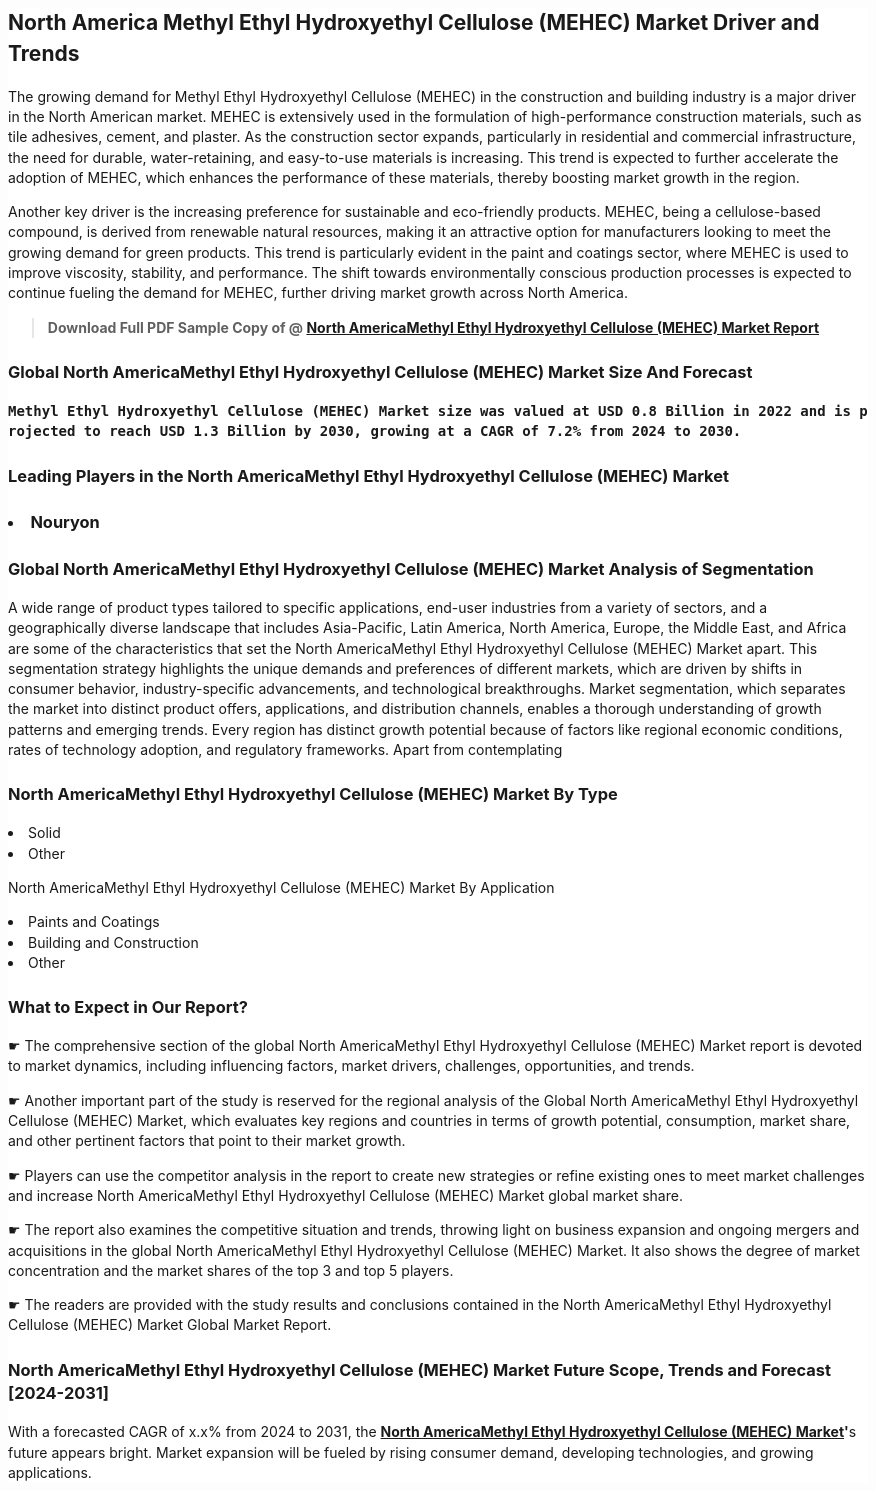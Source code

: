 <p> <h2>North America Methyl Ethyl Hydroxyethyl Cellulose (MEHEC) Market Driver and Trends</h2><p>The growing demand for Methyl Ethyl Hydroxyethyl Cellulose (MEHEC) in the construction and building industry is a major driver in the North American market. MEHEC is extensively used in the formulation of high-performance construction materials, such as tile adhesives, cement, and plaster. As the construction sector expands, particularly in residential and commercial infrastructure, the need for durable, water-retaining, and easy-to-use materials is increasing. This trend is expected to further accelerate the adoption of MEHEC, which enhances the performance of these materials, thereby boosting market growth in the region.</p><p>Another key driver is the increasing preference for sustainable and eco-friendly products. MEHEC, being a cellulose-based compound, is derived from renewable natural resources, making it an attractive option for manufacturers looking to meet the growing demand for green products. This trend is particularly evident in the paint and coatings sector, where MEHEC is used to improve viscosity, stability, and performance. The shift towards environmentally conscious production processes is expected to continue fueling the demand for MEHEC, further driving market growth across North America.</p></p><blockquote id="" class=""><strong>Download Full PDF Sample Copy of @&nbsp;<a href="https://www.verifiedmarketreports.com/download-sample/?rid=424176&utm_source=GitHub-Jan&utm_medium=264" target="_blank">North AmericaMethyl Ethyl Hydroxyethyl Cellulose (MEHEC) Market Report</a>&nbsp;&nbsp;</strong></blockquote><h3 id="" class=""><strong>Global&nbsp;North AmericaMethyl Ethyl Hydroxyethyl Cellulose (MEHEC) Market Size And Forecast</strong></h3><pre class="reader-text-block__code-block"><strong>Methyl Ethyl Hydroxyethyl Cellulose (MEHEC) Market size was valued at USD 0.8 Billion in 2022 and is projected to reach USD 1.3 Billion by 2030, growing at a CAGR of 7.2% from 2024 to 2030.</strong></pre><h3 id="" class="">Leading Players in the&nbsp;North AmericaMethyl Ethyl Hydroxyethyl Cellulose (MEHEC) Market</h3><h3 class=""></Li><Li>Nouryon</h3><h3 id="" class="">Global&nbsp;North AmericaMethyl Ethyl Hydroxyethyl Cellulose (MEHEC) Market Analysis of Segmentation</h3><p id="" class="">A wide range of product types tailored to specific applications, end-user industries from a variety of sectors, and a geographically diverse landscape that includes Asia-Pacific, Latin America, North America, Europe, the Middle East, and Africa are some of the characteristics that set the North AmericaMethyl Ethyl Hydroxyethyl Cellulose (MEHEC) Market apart. This segmentation strategy highlights the unique demands and preferences of different markets, which are driven by shifts in consumer behavior, industry-specific advancements, and technological breakthroughs. Market segmentation, which separates the market into distinct product offers, applications, and distribution channels, enables a thorough understanding of growth patterns and emerging trends. Every region has distinct growth potential because of factors like regional economic conditions, rates of technology adoption, and regulatory frameworks. Apart from contemplating</p><h3 id="" class="">North AmericaMethyl Ethyl Hydroxyethyl Cellulose (MEHEC) Market&nbsp;By Type</h3><p></Li><Li>Solid</Li><Li> Other</p><div class="" data-test-id=""><p>North AmericaMethyl Ethyl Hydroxyethyl Cellulose (MEHEC) Market&nbsp;By Application</p></div><p class=""></Li><Li>Paints and Coatings</Li><Li> Building and Construction</Li><Li> Other</p><div class="" data-test-id=""><h3><span class="">What to Expect in Our Report?</span></h3></div><div class="" data-test-id=""><p><span class="">☛ The comprehensive section of the global North AmericaMethyl Ethyl Hydroxyethyl Cellulose (MEHEC) Market report is devoted to market dynamics, including influencing factors, market drivers, challenges, opportunities, and trends.</span></p></div><div class="" data-test-id=""><p><span class="">☛ Another important part of the study is reserved for the regional analysis of the Global North AmericaMethyl Ethyl Hydroxyethyl Cellulose (MEHEC) Market, which evaluates key regions and countries in terms of growth potential, consumption, market share, and other pertinent factors that point to their market growth.</span></p></div><div class="" data-test-id=""><p><span class="">☛ Players can use the competitor analysis in the report to create new strategies or refine existing ones to meet market challenges and increase North AmericaMethyl Ethyl Hydroxyethyl Cellulose (MEHEC) Market global market share.</span></p></div><div class="" data-test-id=""><p><span class="">☛ The report also examines the competitive situation and trends, throwing light on business expansion and ongoing mergers and acquisitions in the global North AmericaMethyl Ethyl Hydroxyethyl Cellulose (MEHEC) Market. It also shows the degree of market concentration and the market shares of the top 3 and top 5 players.</span></p></div><div class="" data-test-id=""><p><span class="">☛ The readers are provided with the study results and conclusions contained in the North AmericaMethyl Ethyl Hydroxyethyl Cellulose (MEHEC) Market Global Market Report.</span></p></div><div class="" data-test-id=""><h3><span class="">North AmericaMethyl Ethyl Hydroxyethyl Cellulose (MEHEC) Market Future Scope, Trends and Forecast [2024-2031]</span></h3></div><div class="" data-test-id=""><p><span class="">With a forecasted CAGR of x.x% from 2024 to 2031, the <strong><a href="https://www.verifiedmarketreports.com/download-sample/?rid=424176&utm_source=GitHub-Jan&utm_medium=264" target="_blank">North AmericaMethyl Ethyl Hydroxyethyl Cellulose (MEHEC) Market</a>'</strong>s future appears bright. Market expansion will be fueled by rising consumer demand, developing technologies, and growing applications.